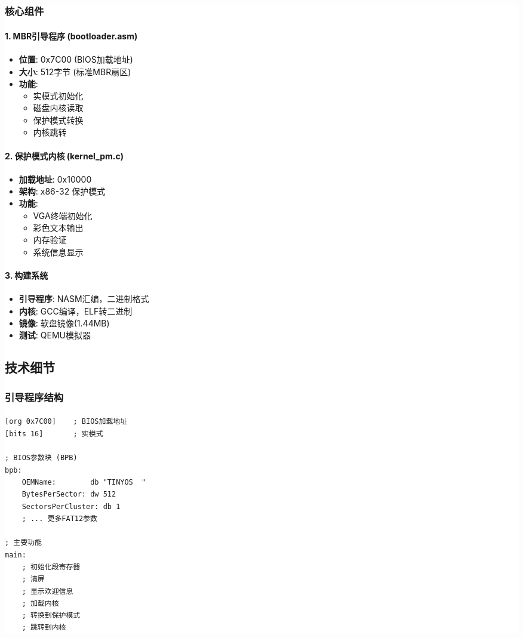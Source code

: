### 核心组件

#### 1. MBR引导程序 (bootloader.asm)
- **位置**: 0x7C00 (BIOS加载地址)
- **大小**: 512字节 (标准MBR扇区)
- **功能**: 
  - 实模式初始化
  - 磁盘内核读取
  - 保护模式转换
  - 内核跳转

#### 2. 保护模式内核 (kernel_pm.c)
- **加载地址**: 0x10000
- **架构**: x86-32 保护模式
- **功能**:
  - VGA终端初始化
  - 彩色文本输出
  - 内存验证
  - 系统信息显示

#### 3. 构建系统
- **引导程序**: NASM汇编，二进制格式
- **内核**: GCC编译，ELF转二进制
- **镜像**: 软盘镜像(1.44MB)
- **测试**: QEMU模拟器

## 技术细节

### 引导程序结构

```assembly
[org 0x7C00]    ; BIOS加载地址
[bits 16]       ; 实模式

; BIOS参数块 (BPB)
bpb:
    OEMName:        db "TINYOS  "
    BytesPerSector: dw 512
    SectorsPerCluster: db 1
    ; ... 更多FAT12参数

; 主要功能
main:
    ; 初始化段寄存器
    ; 清屏
    ; 显示欢迎信息
    ; 加载内核
    ; 转换到保护模式
    ; 跳转到内核
```
